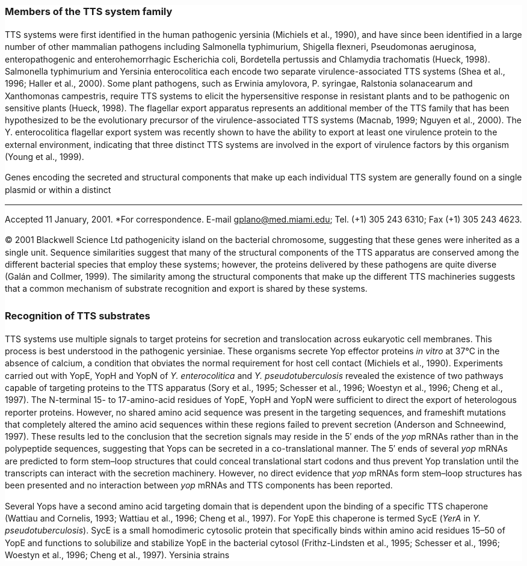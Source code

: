 ### Members of the TTS system family

TTS systems were first identified in the human pathogenic yersinia (Michiels et al., 1990), and have since been identified in a large number of other mammalian pathogens including Salmonella typhimurium, Shigella flexneri, Pseudomonas aeruginosa, enteropathogenic and enterohemorrhagic Escherichia coli, Bordetella pertussis and Chlamydia trachomatis (Hueck, 1998). Salmonella typhimurium and Yersinia enterocolitica each encode two separate virulence-associated TTS systems (Shea et al., 1996; Haller et al., 2000). Some plant pathogens, such as Erwinia amylovora, P. syringae, Ralstonia solanacearum and Xanthomonas campestris, require TTS systems to elicit the hypersensitive response in resistant plants and to be pathogenic on sensitive plants (Hueck, 1998). The flagellar export apparatus represents an additional member of the TTS family that has been hypothesized to be the evolutionary precursor of the virulence-associated TTS systems (Macnab, 1999; Nguyen et al., 2000). The Y. enterocolitica flagellar export system was recently shown to have the ability to export at least one virulence protein to the external environment, indicating that three distinct TTS systems are involved in the export of virulence factors by this organism (Young et al., 1999).

Genes encoding the secreted and structural components that make up each individual TTS system are generally found on a single plasmid or within a distinct

---

Accepted 11 January, 2001. *For correspondence. E-mail gplano@med.miami.edu; Tel. (+1) 305 243 6310; Fax (+1) 305 243 4623.

© 2001 Blackwell Science Ltd
pathogenicity island on the bacterial chromosome, suggesting that these genes were inherited as a single unit. Sequence similarities suggest that many of the structural components of the TTS apparatus are conserved among the different bacterial species that employ these systems; however, the proteins delivered by these pathogens are quite diverse (Galán and Collmer, 1999). The similarity among the structural components that make up the different TTS machineries suggests that a common mechanism of substrate recognition and export is shared by these systems.

### Recognition of TTS substrates

TTS systems use multiple signals to target proteins for secretion and translocation across eukaryotic cell membranes. This process is best understood in the pathogenic yersiniae. These organisms secrete Yop effector proteins *in vitro* at 37°C in the absence of calcium, a condition that obviates the normal requirement for host cell contact (Michiels et al., 1990). Experiments carried out with YopE, YopH and YopN of *Y. enterocolitica* and *Y. pseudotuberculosis* revealed the existence of two pathways capable of targeting proteins to the TTS apparatus (Sory et al., 1995; Schesser et al., 1996; Woestyn et al., 1996; Cheng et al., 1997). The N-terminal 15- to 17-amino-acid residues of YopE, YopH and YopN were sufficient to direct the export of heterologous reporter proteins. However, no shared amino acid sequence was present in the targeting sequences, and frameshift mutations that completely altered the amino acid sequences within these regions failed to prevent secretion (Anderson and Schneewind, 1997). These results led to the conclusion that the secretion signals may reside in the 5′ ends of the *yop* mRNAs rather than in the polypeptide sequences, suggesting that Yops can be secreted in a co-translational manner. The 5′ ends of several *yop* mRNAs are predicted to form stem–loop structures that could conceal translational start codons and thus prevent Yop translation until the transcripts can interact with the secretion machinery. However, no direct evidence that *yop* mRNAs form stem–loop structures has been presented and no interaction between *yop* mRNAs and TTS components has been reported.

Several Yops have a second amino acid targeting domain that is dependent upon the binding of a specific TTS chaperone (Wattiau and Cornelis, 1993; Wattiau et al., 1996; Cheng et al., 1997). For YopE this chaperone is termed SycE (*YerA* in *Y. pseudotuberculosis*). SycE is a small homodimeric cytosolic protein that specifically binds within amino acid residues 15–50 of YopE and functions to solubilize and stabilize YopE in the bacterial cytosol (Frithz-Lindsten et al., 1995; Schesser et al., 1996; Woestyn et al., 1996; Cheng et al., 1997). Yersinia strains
